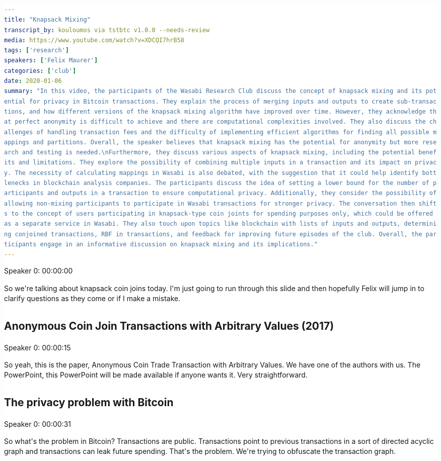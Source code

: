 ```yaml
---
title: "Knapsack Mixing"
transcript_by: kouloumos via tstbtc v1.0.0 --needs-review
media: https://www.youtube.com/watch?v=XDCQI7hrB58
tags: ['research']
speakers: ['Felix Maurer']
categories: ['club']
date: 2020-01-06
summary: "In this video, the participants of the Wasabi Research Club discuss the concept of knapsack mixing and its potential for privacy in Bitcoin transactions. They explain the process of merging inputs and outputs to create sub-transactions, and how different versions of the knapsack mixing algorithm have improved over time. However, they acknowledge that perfect anonymity is difficult to achieve and there are computational complexities involved. They also discuss the challenges of handling transaction fees and the difficulty of implementing efficient algorithms for finding all possible mappings and partitions. Overall, the speaker believes that knapsack mixing has the potential for anonymity but more research and testing is needed.\nFurthermore, they discuss various aspects of knapsack mixing, including the potential benefits and limitations. They explore the possibility of combining multiple inputs in a transaction and its impact on privacy. The necessity of calculating mappings in Wasabi is also debated, with the suggestion that it could help identify bottlenecks in blockchain analysis companies. The participants discuss the idea of setting a lower bound for the number of participants and outputs in a transaction to ensure computational privacy. Additionally, they consider the possibility of allowing non-mixing participants to participate in Wasabi transactions for stronger privacy. The conversation then shifts to the concept of users participating in knapsack-type coin joints for spending purposes only, which could be offered as a separate service in Wasabi. They also touch upon topics like blockchain with lists of inputs and outputs, determining conjoined transactions, RBF in transactions, and feedback for improving future episodes of the club. Overall, the participants engage in an informative discussion on knapsack mixing and its implications."
---
```

Speaker 0: 00:00:00

So we're talking about knapsack coin joins today.
I'm just going to run through this slide and then hopefully Felix will jump in to clarify questions as they come or if I make a mistake.

## Anonymous Coin Join Transactions with Arbitrary Values (2017)

Speaker 0: 00:00:15

So yeah, this is the paper, Anonymous Coin Trade Transaction with Arbitrary Values.
We have one of the authors with us.
The PowerPoint, this PowerPoint will be made available if anyone wants it.
Very straightforward.

## The privacy problem with Bitcoin

Speaker 0: 00:00:31

So what's the problem in Bitcoin?
Transactions are public.
Transactions point to previous transactions in a sort of directed acyclic graph and transactions can leak future spending.
That's the problem.
We're trying to obfuscate the transaction graph.
